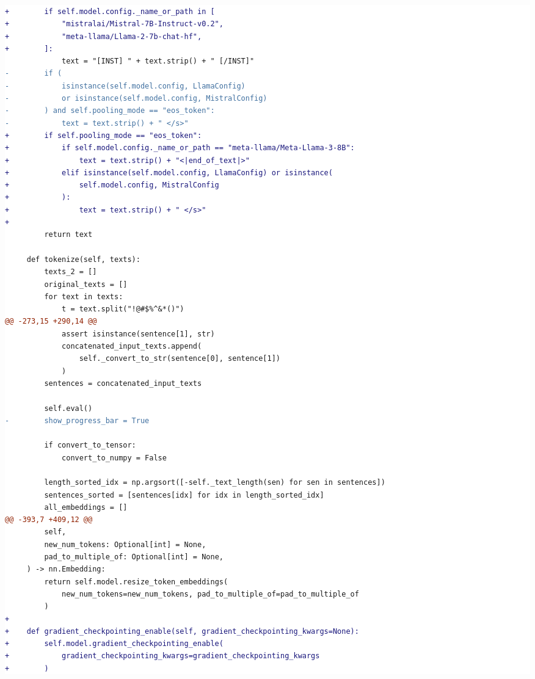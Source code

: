 ```diff
+        if self.model.config._name_or_path in [
+            "mistralai/Mistral-7B-Instruct-v0.2",
+            "meta-llama/Llama-2-7b-chat-hf",
+        ]:
             text = "[INST] " + text.strip() + " [/INST]"
-        if (
-            isinstance(self.model.config, LlamaConfig)
-            or isinstance(self.model.config, MistralConfig)
-        ) and self.pooling_mode == "eos_token":
-            text = text.strip() + " </s>"
+        if self.pooling_mode == "eos_token":
+            if self.model.config._name_or_path == "meta-llama/Meta-Llama-3-8B":
+                text = text.strip() + "<|end_of_text|>"
+            elif isinstance(self.model.config, LlamaConfig) or isinstance(
+                self.model.config, MistralConfig
+            ):
+                text = text.strip() + " </s>"
+
         return text
 
     def tokenize(self, texts):
         texts_2 = []
         original_texts = []
         for text in texts:
             t = text.split("!@#$%^&*()")
@@ -273,15 +290,14 @@
             assert isinstance(sentence[1], str)
             concatenated_input_texts.append(
                 self._convert_to_str(sentence[0], sentence[1])
             )
         sentences = concatenated_input_texts
 
         self.eval()
-        show_progress_bar = True
 
         if convert_to_tensor:
             convert_to_numpy = False
 
         length_sorted_idx = np.argsort([-self._text_length(sen) for sen in sentences])
         sentences_sorted = [sentences[idx] for idx in length_sorted_idx]
         all_embeddings = []
@@ -393,7 +409,12 @@
         self,
         new_num_tokens: Optional[int] = None,
         pad_to_multiple_of: Optional[int] = None,
     ) -> nn.Embedding:
         return self.model.resize_token_embeddings(
             new_num_tokens=new_num_tokens, pad_to_multiple_of=pad_to_multiple_of
         )
+
+    def gradient_checkpointing_enable(self, gradient_checkpointing_kwargs=None):
+        self.model.gradient_checkpointing_enable(
+            gradient_checkpointing_kwargs=gradient_checkpointing_kwargs
+        )
```
